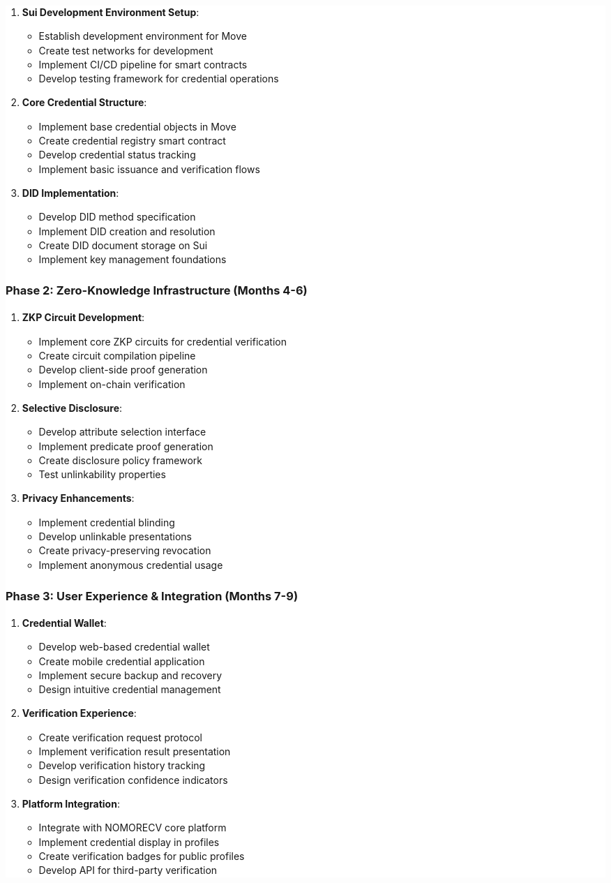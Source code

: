 1. **Sui Development Environment Setup**:
   - Establish development environment for Move
   - Create test networks for development
   - Implement CI/CD pipeline for smart contracts
   - Develop testing framework for credential operations

2. **Core Credential Structure**:
   - Implement base credential objects in Move
   - Create credential registry smart contract
   - Develop credential status tracking
   - Implement basic issuance and verification flows

3. **DID Implementation**:
   - Develop DID method specification
   - Implement DID creation and resolution
   - Create DID document storage on Sui
   - Implement key management foundations

### Phase 2: Zero-Knowledge Infrastructure (Months 4-6)

1. **ZKP Circuit Development**:
   - Implement core ZKP circuits for credential verification
   - Create circuit compilation pipeline
   - Develop client-side proof generation
   - Implement on-chain verification

2. **Selective Disclosure**:
   - Develop attribute selection interface
   - Implement predicate proof generation
   - Create disclosure policy framework
   - Test unlinkability properties

3. **Privacy Enhancements**:
   - Implement credential blinding
   - Develop unlinkable presentations
   - Create privacy-preserving revocation
   - Implement anonymous credential usage

### Phase 3: User Experience & Integration (Months 7-9)

1. **Credential Wallet**:
   - Develop web-based credential wallet
   - Create mobile credential application
   - Implement secure backup and recovery
   - Design intuitive credential management

2. **Verification Experience**:
   - Create verification request protocol
   - Implement verification result presentation
   - Develop verification history tracking
   - Design verification confidence indicators

3. **Platform Integration**:
   - Integrate with NOMORECV core platform
   - Implement credential display in profiles
   - Create verification badges for public profiles
   - Develop API for third-party verification
